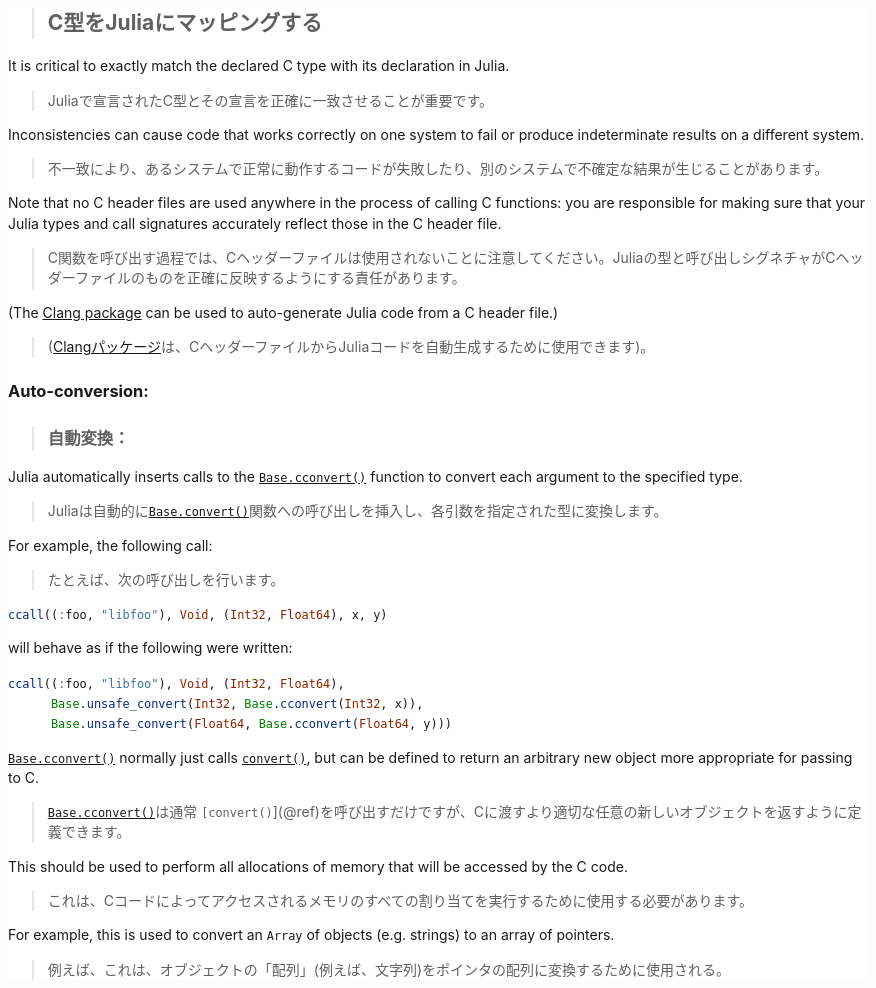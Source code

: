 > ## C型をJuliaにマッピングする



It is critical to exactly match the declared C type with its declaration in Julia. 
> Juliaで宣言されたC型とその宣言を正確に一致させることが重要です。


Inconsistencies can cause code that works correctly on one system to fail or produce indeterminate results on a different system.
> 不一致により、あるシステムで正常に動作するコードが失敗したり、別のシステムで不確定な結果が生じることがあります。



Note that no C header files are used anywhere in the process of calling C functions: you are responsible for making sure that your Julia types and call signatures accurately reflect those in the C header file. 
> C関数を呼び出す過程では、Cヘッダーファイルは使用されないことに注意してください。Juliaの型と呼び出しシグネチャがCヘッダーファイルのものを正確に反映するようにする責任があります。


(The [Clang package](https://github.com/ihnorton/Clang.jl) can be used to auto-generate Julia code from a C header file.)
> ([Clangパッケージ](https://github.com/ihnorton/Clang.jl)は、CヘッダーファイルからJuliaコードを自動生成するために使用できます)。



### Auto-conversion:

> ### 自動変換：



Julia automatically inserts calls to the [`Base.cconvert()`](@ref) function to convert each argument to the specified type. 
> Juliaは自動的に[`Base.convert()`](@ref)関数への呼び出しを挿入し、各引数を指定された型に変換します。


For example, the following call:
> たとえば、次の呼び出しを行います。


```julia
ccall((:foo, "libfoo"), Void, (Int32, Float64), x, y)
```

will behave as if the following were written:

```julia
ccall((:foo, "libfoo"), Void, (Int32, Float64),
      Base.unsafe_convert(Int32, Base.cconvert(Int32, x)),
      Base.unsafe_convert(Float64, Base.cconvert(Float64, y)))
```


[`Base.cconvert()`](@ref) normally just calls [`convert()`](@ref), but can be defined to return an arbitrary new object more appropriate for passing to C.
> [`Base.cconvert()`](@ref)は通常 `[convert()`](@ref)を呼び出すだけですが、Cに渡すより適切な任意の新しいオブジェクトを返すように定義できます。


This should be used to perform all allocations of memory that will be accessed by the C code.
> これは、Cコードによってアクセスされるメモリのすべての割り当てを実行するために使用する必要があります。


For example, this is used to convert an `Array` of objects (e.g. strings) to an array of pointers.
> 例えば、これは、オブジェクトの「配列」(例えば、文字列)をポインタの配列に変換するために使用される。
